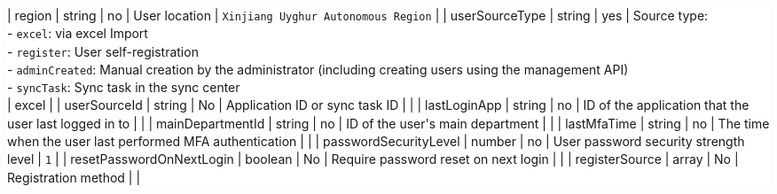 | region                   | string  | no                                           | User location                                                                                                                                                                                                                                                                                                                                                                                   | `Xinjiang Uyghur Autonomous Region`                                                                                                                              |
| userSourceType           | string  | yes                                          | Source type:<br>- `excel`: via excel Import<br>- `register`: User self-registration<br>- `adminCreated`: Manual creation by the administrator (including creating users using the management API)<br>- `syncTask`: Sync task in the sync center <br>                                                                                                                                            | excel                                                                                                                                                            |
| userSourceId             | string  | No                                           | Application ID or sync task ID                                                                                                                                                                                                                                                                                                                                                                  |                                                                                                                                                                  |
| lastLoginApp             | string  | no                                           | ID of the application that the user last logged in to                                                                                                                                                                                                                                                                                                                                           |                                                                                                                                                                  |
| mainDepartmentId         | string  | no                                           | ID of the user's main department                                                                                                                                                                                                                                                                                                                                                                |                                                                                                                                                                  |
| lastMfaTime              | string  | no                                           | The time when the user last performed MFA authentication                                                                                                                                                                                                                                                                                                                                        |                                                                                                                                                                  |
| passwordSecurityLevel    | number  | no                                           | User password security strength level                                                                                                                                                                                                                                                                                                                                                           | `1`                                                                                                                                                              |
| resetPasswordOnNextLogin | boolean | No                                           | Require password reset on next login                                                                                                                                                                                                                                                                                                                                                            |                                                                                                                                                                  |
| registerSource           | array   | No                                           | Registration method                                                                                                                                                                                                                                                                                                                                                                             |                                                                                                                                                                  |